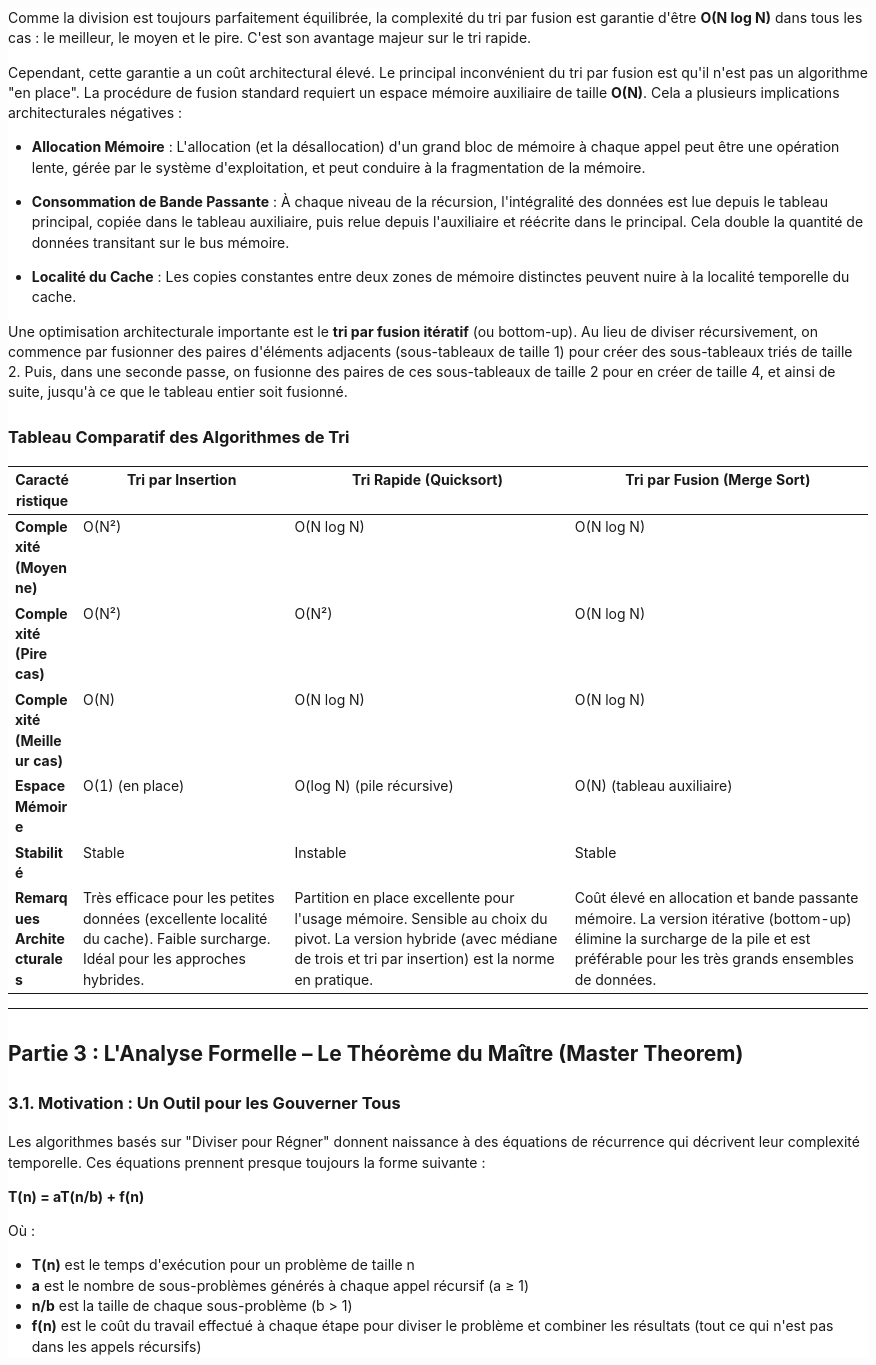 Comme la division est toujours parfaitement équilibrée, la complexité du tri par fusion est garantie d'être **O(N log N)** dans tous les cas : le meilleur, le moyen et le pire. C'est son avantage majeur sur le tri rapide.

Cependant, cette garantie a un coût architectural élevé. Le principal inconvénient du tri par fusion est qu'il n'est pas un algorithme "en place". La procédure de fusion standard requiert un espace mémoire auxiliaire de taille **O(N)**. Cela a plusieurs implications architecturales négatives :

- **Allocation Mémoire** : L'allocation (et la désallocation) d'un grand bloc de mémoire à chaque appel peut être une opération lente, gérée par le système d'exploitation, et peut conduire à la fragmentation de la mémoire.

- **Consommation de Bande Passante** : À chaque niveau de la récursion, l'intégralité des données est lue depuis le tableau principal, copiée dans le tableau auxiliaire, puis relue depuis l'auxiliaire et réécrite dans le principal. Cela double la quantité de données transitant sur le bus mémoire.

- **Localité du Cache** : Les copies constantes entre deux zones de mémoire distinctes peuvent nuire à la localité temporelle du cache.

Une optimisation architecturale importante est le **tri par fusion itératif** (ou bottom-up). Au lieu de diviser récursivement, on commence par fusionner des paires d'éléments adjacents (sous-tableaux de taille 1) pour créer des sous-tableaux triés de taille 2. Puis, dans une seconde passe, on fusionne des paires de ces sous-tableaux de taille 2 pour en créer de taille 4, et ainsi de suite, jusqu'à ce que le tableau entier soit fusionné.

### Tableau Comparatif des Algorithmes de Tri

| Caractéristique | Tri par Insertion | Tri Rapide (Quicksort) | Tri par Fusion (Merge Sort) |
|----------------|-------------------|------------------------|----------------------------|
| **Complexité (Moyenne)** | O(N²) | O(N log N) | O(N log N) |
| **Complexité (Pire cas)** | O(N²) | O(N²) | O(N log N) |
| **Complexité (Meilleur cas)** | O(N) | O(N log N) | O(N log N) |
| **Espace Mémoire** | O(1) (en place) | O(log N) (pile récursive) | O(N) (tableau auxiliaire) |
| **Stabilité** | Stable | Instable | Stable |
| **Remarques Architecturales** | Très efficace pour les petites données (excellente localité du cache). Faible surcharge. Idéal pour les approches hybrides. | Partition en place excellente pour l'usage mémoire. Sensible au choix du pivot. La version hybride (avec médiane de trois et tri par insertion) est la norme en pratique. | Coût élevé en allocation et bande passante mémoire. La version itérative (bottom-up) élimine la surcharge de la pile et est préférable pour les très grands ensembles de données. |

---

## Partie 3 : L'Analyse Formelle – Le Théorème du Maître (Master Theorem)

### 3.1. Motivation : Un Outil pour les Gouverner Tous

Les algorithmes basés sur "Diviser pour Régner" donnent naissance à des équations de récurrence qui décrivent leur complexité temporelle. Ces équations prennent presque toujours la forme suivante :

**T(n) = aT(n/b) + f(n)**

Où :
- **T(n)** est le temps d'exécution pour un problème de taille n
- **a** est le nombre de sous-problèmes générés à chaque appel récursif (a ≥ 1)
- **n/b** est la taille de chaque sous-problème (b > 1)
- **f(n)** est le coût du travail effectué à chaque étape pour diviser le problème et combiner les résultats (tout ce qui n'est pas dans les appels récursifs)
